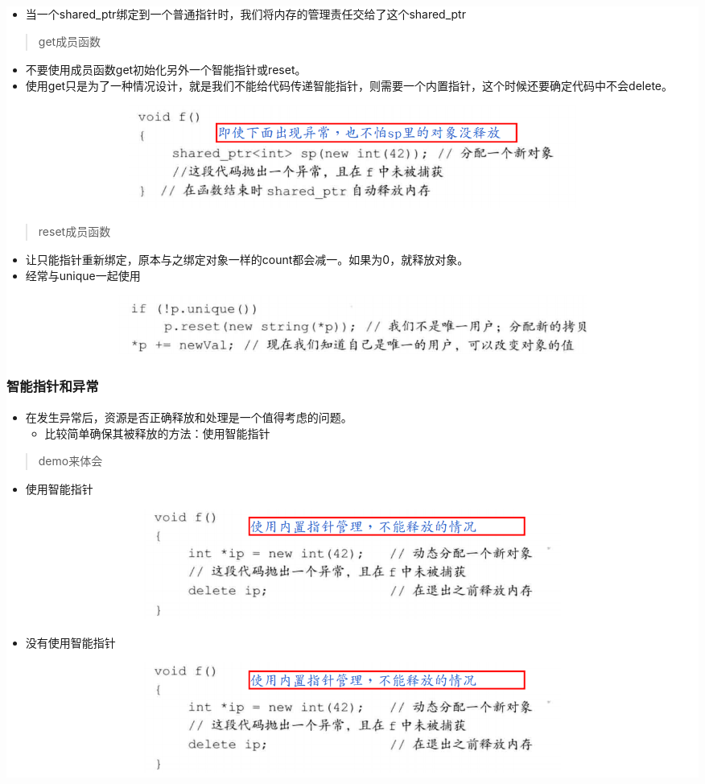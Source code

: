 - 当一个shared_ptr绑定到一个普通指针时，我们将内存的管理责任交给了这个shared_ptr

> get成员函数
- 不要使用成员函数get初始化另外一个智能指针或reset。
- 使用get只是为了一种情况设计，就是我们不能给代码传递智能指针，则需要一个内置指针，这个时候还要确定代码中不会delete。

<div align="center"><img style="zoom:60%" src="pic/2-79.png"></div>

> reset成员函数
- 让只能指针重新绑定，原本与之绑定对象一样的count都会减一。如果为0，就释放对象。
- 经常与unique一起使用
<div align="center"><img style="zoom:60%" src="pic/2-80.png"></div>


### 智能指针和异常
- 在发生异常后，资源是否正确释放和处理是一个值得考虑的问题。
  - 比较简单确保其被释放的方法：使用智能指针

> demo来体会

- 使用智能指针
<div align="center"><img style="zoom:60%" src="pic/2-81.png"></div>

- 没有使用智能指针
<div align="center"><img style="zoom:60%" src="pic/2-82.png"></div>
